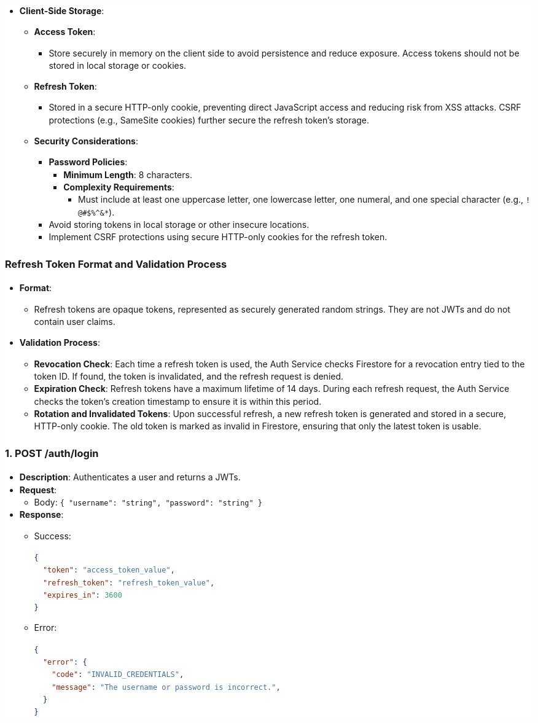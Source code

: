 - **Client-Side Storage**:
  - **Access Token**:
    - Store securely in memory on the client side to avoid persistence and reduce exposure. Access tokens should not be stored in local storage or cookies.

  - **Refresh Token**:
    - Stored in a secure HTTP-only cookie, preventing direct JavaScript access and reducing risk from XSS attacks. CSRF protections (e.g., SameSite cookies) further secure the refresh token’s storage.

  - **Security Considerations**:
    - **Password Policies**:
      - **Minimum Length**: 8 characters.
      - **Complexity Requirements**:
        - Must include at least one uppercase letter, one lowercase letter, one numeral, and one special character (e.g., `!@#$%^&*`).
    - Avoid storing tokens in local storage or other insecure locations.
    - Implement CSRF protections using secure HTTP-only cookies for the refresh token.

### **Refresh Token Format and Validation Process**

- **Format**: 
  - Refresh tokens are opaque tokens, represented as securely generated random strings. They are not JWTs and do not contain user claims. 

- **Validation Process**:
  - **Revocation Check**: Each time a refresh token is used, the Auth Service checks Firestore for a revocation entry tied to the token ID. If found, the token is invalidated, and the refresh request is denied.
  - **Expiration Check**: Refresh tokens have a maximum lifetime of 14 days. During each refresh request, the Auth Service checks the token’s creation timestamp to ensure it is within this period.
  - **Rotation and Invalidated Tokens**: Upon successful refresh, a new refresh token is generated and stored in a secure, HTTP-only cookie. The old token is marked as invalid in Firestore, ensuring that only the latest token is usable.


### **1. POST /auth/login**
- **Description**: Authenticates a user and returns a JWTs.
- **Request**:
  - Body: `{ "username": "string", "password": "string" }`
- **Response**:
  - Success:

    ```json
    {
      "token": "access_token_value",
      "refresh_token": "refresh_token_value",
      "expires_in": 3600
    }
    ```

  - Error:

    ```json
    {
      "error": {
        "code": "INVALID_CREDENTIALS",
        "message": "The username or password is incorrect.",
      }
    }
    ```
